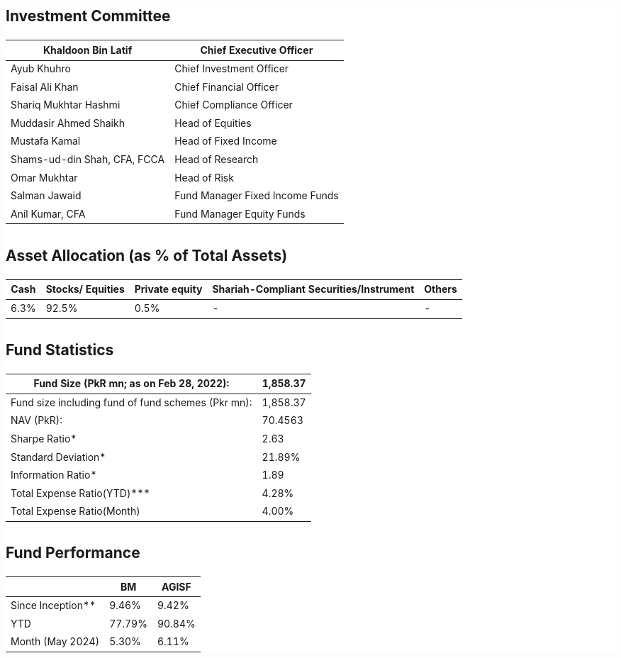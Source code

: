 
## Investment Committee

| Khaldoon Bin Latif           | Chief Executive Officer         |
| ---------------------------- | ------------------------------- |
| Ayub Khuhro                  | Chief Investment Officer        |
| Faisal Ali Khan              | Chief Financial Officer         |
| Shariq Mukhtar Hashmi        | Chief Compliance Officer        |
| Muddasir Ahmed Shaikh        | Head of Equities                |
| Mustafa Kamal                | Head of Fixed Income            |
| Shams-ud-din Shah, CFA, FCCA | Head of Research                |
| Omar Mukhtar                 | Head of Risk                    |
| Salman Jawaid                | Fund Manager Fixed Income Funds |
| Anil Kumar, CFA              | Fund Manager Equity Funds       |

## Asset Allocation (as % of Total Assets)

| Cash | Stocks/ Equities | Private equity | Shariah-Compliant Securities/Instrument | Others |
| ---- | ---------------- | -------------- | --------------------------------------- | ------ |
| 6.3% | 92.5%            | 0.5%           | -                                       | -      |

## Fund Statistics

| Fund Size (PkR mn; as on Feb 28, 2022):            | 1,858.37 |
| -------------------------------------------------- | -------- |
| Fund size including fund of fund schemes (Pkr mn): | 1,858.37 |
| NAV (PkR):                                         | 70.4563  |
| Sharpe Ratio\*                                     | 2.63     |
| Standard Deviation\*                               | 21.89%   |
| Information Ratio\*                                | 1.89     |
| Total Expense Ratio(YTD)\*\*\*                     | 4.28%    |
| Total Expense Ratio(Month)                         | 4.00%    |

## Fund Performance

|                     | BM     | AGISF  |
| ------------------- | ------ | ------ |
| Since Inception\*\* | 9.46%  | 9.42%  |
| YTD                 | 77.79% | 90.84% |
| Month (May 2024)    | 5.30%  | 6.11%  |
